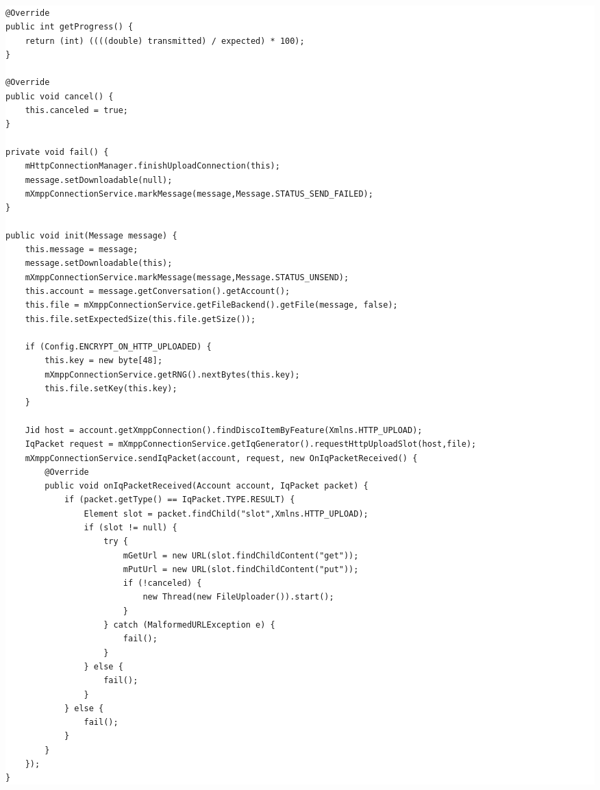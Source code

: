 	@Override
	public int getProgress() {
		return (int) ((((double) transmitted) / expected) * 100);
	}

	@Override
	public void cancel() {
		this.canceled = true;
	}

	private void fail() {
		mHttpConnectionManager.finishUploadConnection(this);
		message.setDownloadable(null);
		mXmppConnectionService.markMessage(message,Message.STATUS_SEND_FAILED);
	}

	public void init(Message message) {
		this.message = message;
		message.setDownloadable(this);
		mXmppConnectionService.markMessage(message,Message.STATUS_UNSEND);
		this.account = message.getConversation().getAccount();
		this.file = mXmppConnectionService.getFileBackend().getFile(message, false);
		this.file.setExpectedSize(this.file.getSize());

		if (Config.ENCRYPT_ON_HTTP_UPLOADED) {
			this.key = new byte[48];
			mXmppConnectionService.getRNG().nextBytes(this.key);
			this.file.setKey(this.key);
		}

		Jid host = account.getXmppConnection().findDiscoItemByFeature(Xmlns.HTTP_UPLOAD);
		IqPacket request = mXmppConnectionService.getIqGenerator().requestHttpUploadSlot(host,file);
		mXmppConnectionService.sendIqPacket(account, request, new OnIqPacketReceived() {
			@Override
			public void onIqPacketReceived(Account account, IqPacket packet) {
				if (packet.getType() == IqPacket.TYPE.RESULT) {
					Element slot = packet.findChild("slot",Xmlns.HTTP_UPLOAD);
					if (slot != null) {
						try {
							mGetUrl = new URL(slot.findChildContent("get"));
							mPutUrl = new URL(slot.findChildContent("put"));
							if (!canceled) {
								new Thread(new FileUploader()).start();
							}
						} catch (MalformedURLException e) {
							fail();
						}
					} else {
						fail();
					}
				} else {
					fail();
				}
			}
		});
	}
